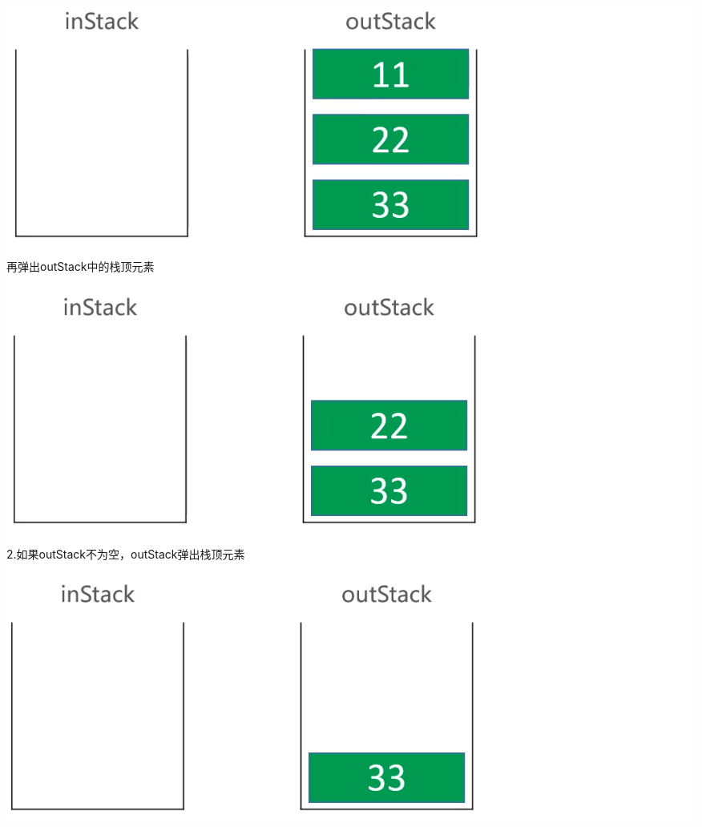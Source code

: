 ![1569145995566](./Resource/1569145995566.png)

再弹出outStack中的栈顶元素

![1569146083923](./Resource/1569146083923.png)

2.如果outStack不为空，outStack弹出栈顶元素

![1569146138104](./Resource/1569146138104.png)

